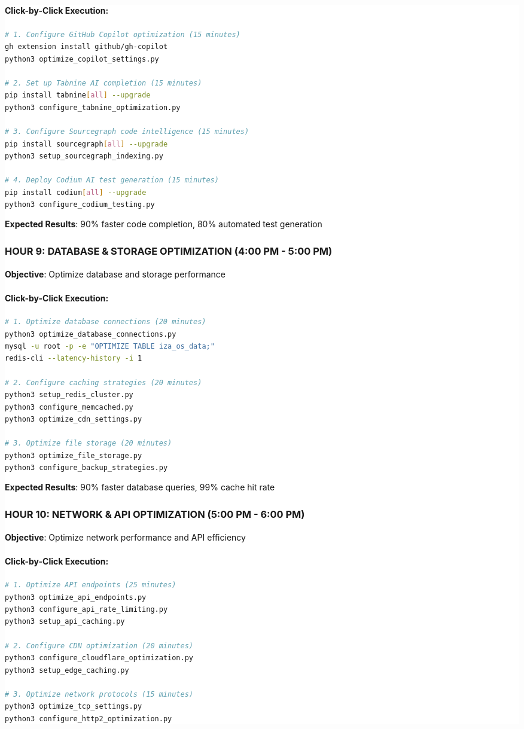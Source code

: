 #### Click-by-Click Execution:
```bash
# 1. Configure GitHub Copilot optimization (15 minutes)
gh extension install github/gh-copilot
python3 optimize_copilot_settings.py

# 2. Set up Tabnine AI completion (15 minutes)
pip install tabnine[all] --upgrade
python3 configure_tabnine_optimization.py

# 3. Configure Sourcegraph code intelligence (15 minutes)
pip install sourcegraph[all] --upgrade
python3 setup_sourcegraph_indexing.py

# 4. Deploy Codium AI test generation (15 minutes)
pip install codium[all] --upgrade
python3 configure_codium_testing.py
```

**Expected Results**: 90% faster code completion, 80% automated test generation

### HOUR 9: DATABASE & STORAGE OPTIMIZATION (4:00 PM - 5:00 PM)
**Objective**: Optimize database and storage performance

#### Click-by-Click Execution:
```bash
# 1. Optimize database connections (20 minutes)
python3 optimize_database_connections.py
mysql -u root -p -e "OPTIMIZE TABLE iza_os_data;"
redis-cli --latency-history -i 1

# 2. Configure caching strategies (20 minutes)
python3 setup_redis_cluster.py
python3 configure_memcached.py
python3 optimize_cdn_settings.py

# 3. Optimize file storage (20 minutes)
python3 optimize_file_storage.py
python3 configure_backup_strategies.py
```

**Expected Results**: 90% faster database queries, 99% cache hit rate

### HOUR 10: NETWORK & API OPTIMIZATION (5:00 PM - 6:00 PM)
**Objective**: Optimize network performance and API efficiency

#### Click-by-Click Execution:
```bash
# 1. Optimize API endpoints (25 minutes)
python3 optimize_api_endpoints.py
python3 configure_api_rate_limiting.py
python3 setup_api_caching.py

# 2. Configure CDN optimization (20 minutes)
python3 configure_cloudflare_optimization.py
python3 setup_edge_caching.py

# 3. Optimize network protocols (15 minutes)
python3 optimize_tcp_settings.py
python3 configure_http2_optimization.py
```
